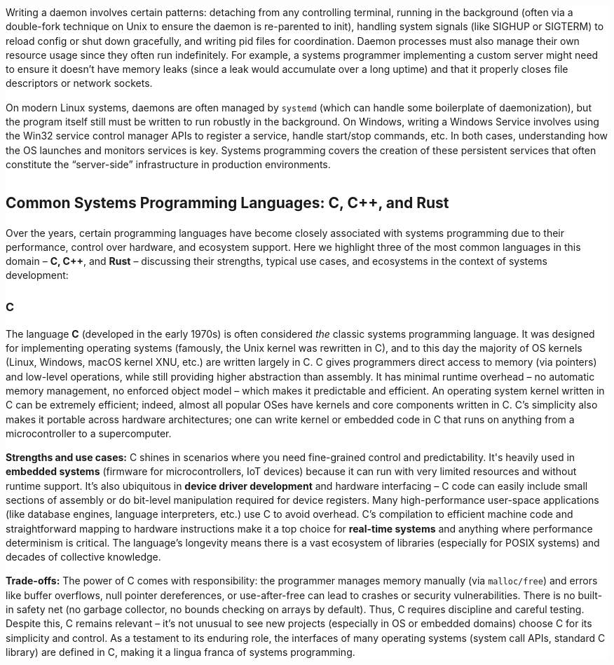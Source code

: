 Writing a daemon involves certain patterns: detaching from any controlling terminal, running in the background (often via a double-fork technique on Unix to ensure the daemon is re-parented to init), handling system signals (like SIGHUP or SIGTERM) to reload config or shut down gracefully, and writing pid files for coordination. Daemon processes must also manage their own resource usage since they often run indefinitely. For example, a systems programmer implementing a custom server might need to ensure it doesn’t have memory leaks (since a leak would accumulate over a long uptime) and that it properly closes file descriptors or network sockets.

On modern Linux systems, daemons are often managed by `systemd` (which can handle some boilerplate of daemonization), but the program itself still must be written to run robustly in the background. On Windows, writing a Windows Service involves using the Win32 service control manager APIs to register a service, handle start/stop commands, etc. In both cases, understanding how the OS launches and monitors services is key. Systems programming covers the creation of these persistent services that often constitute the “server-side” infrastructure in production environments.

## Common Systems Programming Languages: C, C++, and Rust

Over the years, certain programming languages have become closely associated with systems programming due to their performance, control over hardware, and ecosystem support. Here we highlight three of the most common languages in this domain – **C, C++**, and **Rust** – discussing their strengths, typical use cases, and ecosystems in the context of systems development:

### C

The language **C** (developed in the early 1970s) is often considered *the* classic systems programming language. It was designed for implementing operating systems (famously, the Unix kernel was rewritten in C), and to this day the majority of OS kernels (Linux, Windows, macOS kernel XNU, etc.) are written largely in C. C gives programmers direct access to memory (via pointers) and low-level operations, while still providing higher abstraction than assembly. It has minimal runtime overhead – no automatic memory management, no enforced object model – which makes it predictable and efficient. An operating system kernel written in C can be extremely efficient; indeed, almost all popular OSes have kernels and core components written in C. C’s simplicity also makes it portable across hardware architectures; one can write kernel or embedded code in C that runs on anything from a microcontroller to a supercomputer.

**Strengths and use cases:** C shines in scenarios where you need fine-grained control and predictability. It's heavily used in **embedded systems** (firmware for microcontrollers, IoT devices) because it can run with very limited resources and without runtime support. It’s also ubiquitous in **device driver development** and hardware interfacing – C code can easily include small sections of assembly or do bit-level manipulation required for device registers. Many high-performance user-space applications (like database engines, language interpreters, etc.) use C to avoid overhead. C’s compilation to efficient machine code and straightforward mapping to hardware instructions make it a top choice for **real-time systems** and anything where performance determinism is critical. The language’s longevity means there is a vast ecosystem of libraries (especially for POSIX systems) and decades of collective knowledge.

**Trade-offs:** The power of C comes with responsibility: the programmer manages memory manually (via `malloc/free`) and errors like buffer overflows, null pointer dereferences, or use-after-free can lead to crashes or security vulnerabilities. There is no built-in safety net (no garbage collector, no bounds checking on arrays by default). Thus, C requires discipline and careful testing. Despite this, C remains relevant – it’s not unusual to see new projects (especially in OS or embedded domains) choose C for its simplicity and control. As a testament to its enduring role, the interfaces of many operating systems (system call APIs, standard C library) are defined in C, making it a lingua franca of systems programming.
